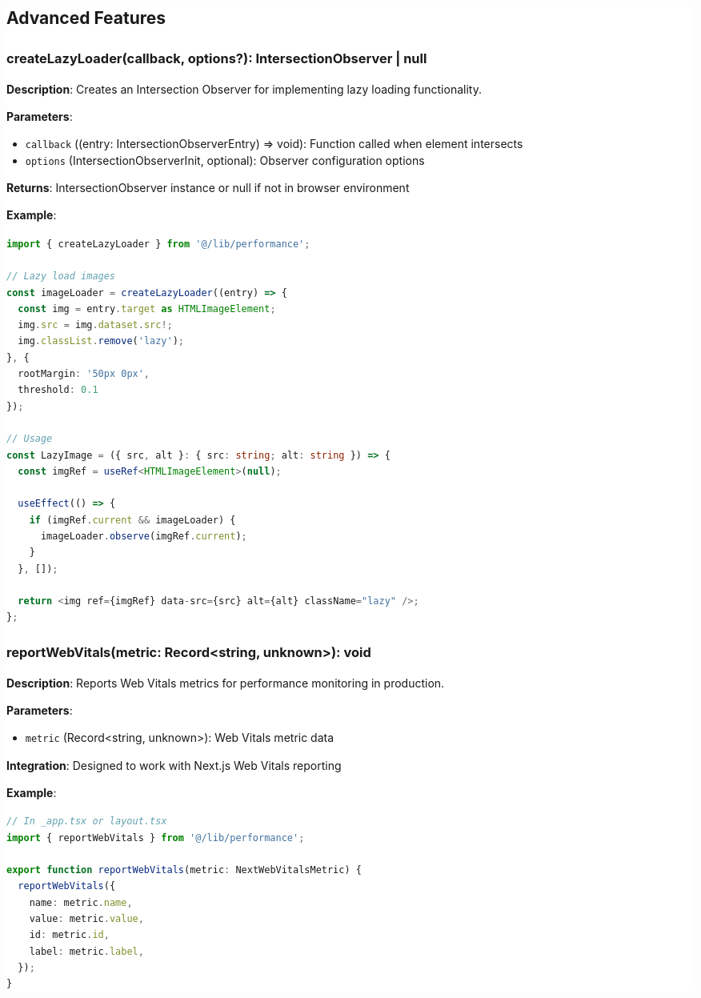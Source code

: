 
## Advanced Features

### createLazyLoader(callback, options?): IntersectionObserver | null

**Description**: Creates an Intersection Observer for implementing lazy loading functionality.

**Parameters**:
- `callback` ((entry: IntersectionObserverEntry) => void): Function called when element intersects
- `options` (IntersectionObserverInit, optional): Observer configuration options

**Returns**: IntersectionObserver instance or null if not in browser environment

**Example**:
```typescript
import { createLazyLoader } from '@/lib/performance';

// Lazy load images
const imageLoader = createLazyLoader((entry) => {
  const img = entry.target as HTMLImageElement;
  img.src = img.dataset.src!;
  img.classList.remove('lazy');
}, {
  rootMargin: '50px 0px',
  threshold: 0.1
});

// Usage
const LazyImage = ({ src, alt }: { src: string; alt: string }) => {
  const imgRef = useRef<HTMLImageElement>(null);
  
  useEffect(() => {
    if (imgRef.current && imageLoader) {
      imageLoader.observe(imgRef.current);
    }
  }, []);
  
  return <img ref={imgRef} data-src={src} alt={alt} className="lazy" />;
};
```

### reportWebVitals(metric: Record<string, unknown>): void

**Description**: Reports Web Vitals metrics for performance monitoring in production.

**Parameters**:
- `metric` (Record<string, unknown>): Web Vitals metric data

**Integration**: Designed to work with Next.js Web Vitals reporting

**Example**:
```typescript
// In _app.tsx or layout.tsx
import { reportWebVitals } from '@/lib/performance';

export function reportWebVitals(metric: NextWebVitalsMetric) {
  reportWebVitals({
    name: metric.name,
    value: metric.value,
    id: metric.id,
    label: metric.label,
  });
}
```
